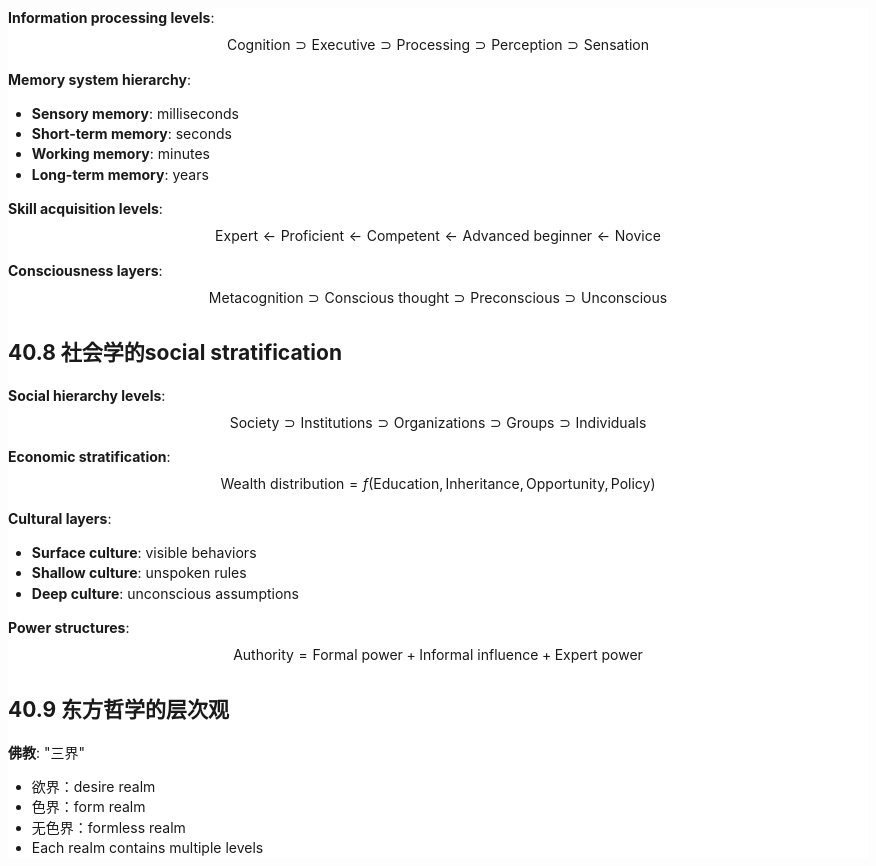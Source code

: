 **Information processing levels**:
$$
\text{Cognition} \supset \text{Executive} \supset \text{Processing} \supset \text{Perception} \supset \text{Sensation}
$$

**Memory system hierarchy**:
- **Sensory memory**: milliseconds
- **Short-term memory**: seconds
- **Working memory**: minutes
- **Long-term memory**: years

**Skill acquisition levels**:
$$
\text{Expert} \leftarrow \text{Proficient} \leftarrow \text{Competent} \leftarrow \text{Advanced beginner} \leftarrow \text{Novice}
$$

**Consciousness layers**:
$$
\text{Metacognition} \supset \text{Conscious thought} \supset \text{Preconscious} \supset \text{Unconscious}
$$

## 40.8 社会学的social stratification

**Social hierarchy levels**:
$$
\text{Society} \supset \text{Institutions} \supset \text{Organizations} \supset \text{Groups} \supset \text{Individuals}
$$

**Economic stratification**:
$$
\text{Wealth distribution} = f(\text{Education}, \text{Inheritance}, \text{Opportunity}, \text{Policy})
$$

**Cultural layers**:
- **Surface culture**: visible behaviors
- **Shallow culture**: unspoken rules
- **Deep culture**: unconscious assumptions

**Power structures**:
$$
\text{Authority} = \text{Formal power} + \text{Informal influence} + \text{Expert power}
$$

## 40.9 东方哲学的层次观

**佛教**: \"三界\"
- 欲界：desire realm
- 色界：form realm  
- 无色界：formless realm
- Each realm contains multiple levels
